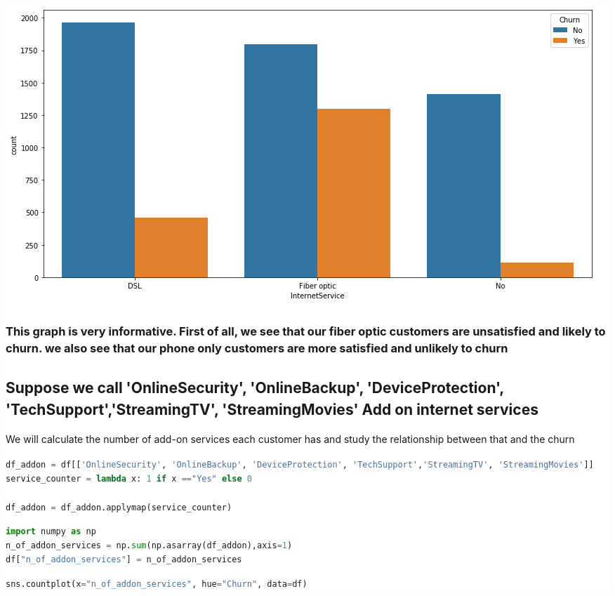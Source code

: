 ![png](output_55_1.png)


### This graph is very informative. First of all, we see that our fiber optic customers are unsatisfied and likely to churn. we also see that our phone only customers are more satisfied and unlikely to churn

## Suppose we call 'OnlineSecurity', 'OnlineBackup', 'DeviceProtection', 'TechSupport','StreamingTV', 'StreamingMovies' Add on internet services
We will calculate the number of add-on services each customer has and study the relationship between that and the churn


```python
df_addon = df[['OnlineSecurity', 'OnlineBackup', 'DeviceProtection', 'TechSupport','StreamingTV', 'StreamingMovies']]
service_counter = lambda x: 1 if x =="Yes" else 0

df_addon = df_addon.applymap(service_counter)
```


```python
import numpy as np
n_of_addon_services = np.sum(np.asarray(df_addon),axis=1)
df["n_of_addon_services"] = n_of_addon_services
```


```python
sns.countplot(x="n_of_addon_services", hue="Churn", data=df)
```

